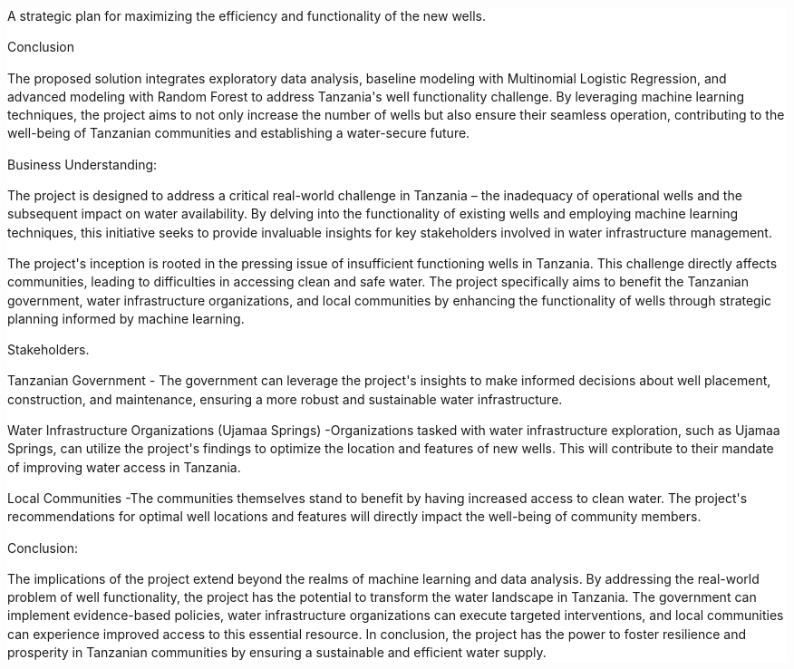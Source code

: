 A strategic plan for maximizing the efficiency and functionality of the new wells. 

 

 

 

Conclusion 

The proposed solution integrates exploratory data analysis, baseline modeling with Multinomial Logistic Regression, and advanced modeling with Random Forest to address Tanzania's well functionality challenge. By leveraging machine learning techniques, the project aims to not only increase the number of wells but also ensure their seamless operation, contributing to the well-being of Tanzanian communities and establishing a water-secure future. 

 

 

Business Understanding: 

The project is designed to address a critical real-world challenge in Tanzania – the inadequacy of operational wells and the subsequent impact on water availability. By delving into the functionality of existing wells and employing machine learning techniques, this initiative seeks to provide invaluable insights for key stakeholders involved in water infrastructure management. 

The project's inception is rooted in the pressing issue of insufficient functioning wells in Tanzania. This challenge directly affects communities, leading to difficulties in accessing clean and safe water. The project specifically aims to benefit the Tanzanian government, water infrastructure organizations, and local communities by enhancing the functionality of wells through strategic planning informed by machine learning. 

Stakeholders. 

Tanzanian Government - The government can leverage the project's insights to make informed decisions about well placement, construction, and maintenance, ensuring a more robust and sustainable water infrastructure. 

Water Infrastructure Organizations (Ujamaa Springs) -Organizations tasked with water infrastructure exploration, such as Ujamaa Springs, can utilize the project's findings to optimize the location and features of new wells. This will contribute to their mandate of improving water access in Tanzania. 

Local Communities -The communities themselves stand to benefit by having increased access to clean water. The project's recommendations for optimal well locations and features will directly impact the well-being of community members. 

Conclusion: 

The implications of the project extend beyond the realms of machine learning and data analysis. By addressing the real-world problem of well functionality, the project has the potential to transform the water landscape in Tanzania. The government can implement evidence-based policies, water infrastructure organizations can execute targeted interventions, and local communities can experience improved access to this essential resource. In conclusion, the project has the power to foster resilience and prosperity in Tanzanian communities by ensuring a sustainable and efficient water supply. 

 

 

 

 